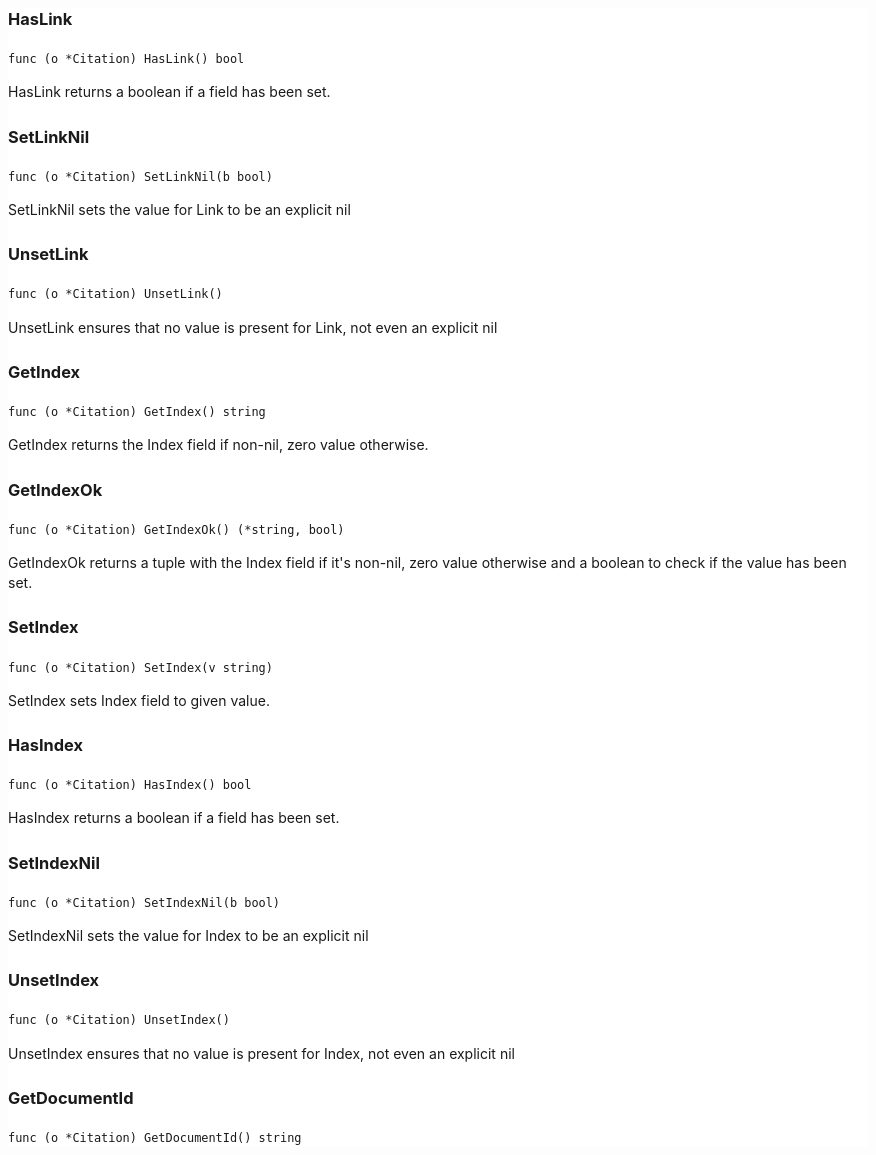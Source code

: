 ### HasLink

`func (o *Citation) HasLink() bool`

HasLink returns a boolean if a field has been set.

### SetLinkNil

`func (o *Citation) SetLinkNil(b bool)`

 SetLinkNil sets the value for Link to be an explicit nil

### UnsetLink
`func (o *Citation) UnsetLink()`

UnsetLink ensures that no value is present for Link, not even an explicit nil
### GetIndex

`func (o *Citation) GetIndex() string`

GetIndex returns the Index field if non-nil, zero value otherwise.

### GetIndexOk

`func (o *Citation) GetIndexOk() (*string, bool)`

GetIndexOk returns a tuple with the Index field if it's non-nil, zero value otherwise
and a boolean to check if the value has been set.

### SetIndex

`func (o *Citation) SetIndex(v string)`

SetIndex sets Index field to given value.

### HasIndex

`func (o *Citation) HasIndex() bool`

HasIndex returns a boolean if a field has been set.

### SetIndexNil

`func (o *Citation) SetIndexNil(b bool)`

 SetIndexNil sets the value for Index to be an explicit nil

### UnsetIndex
`func (o *Citation) UnsetIndex()`

UnsetIndex ensures that no value is present for Index, not even an explicit nil
### GetDocumentId

`func (o *Citation) GetDocumentId() string`
